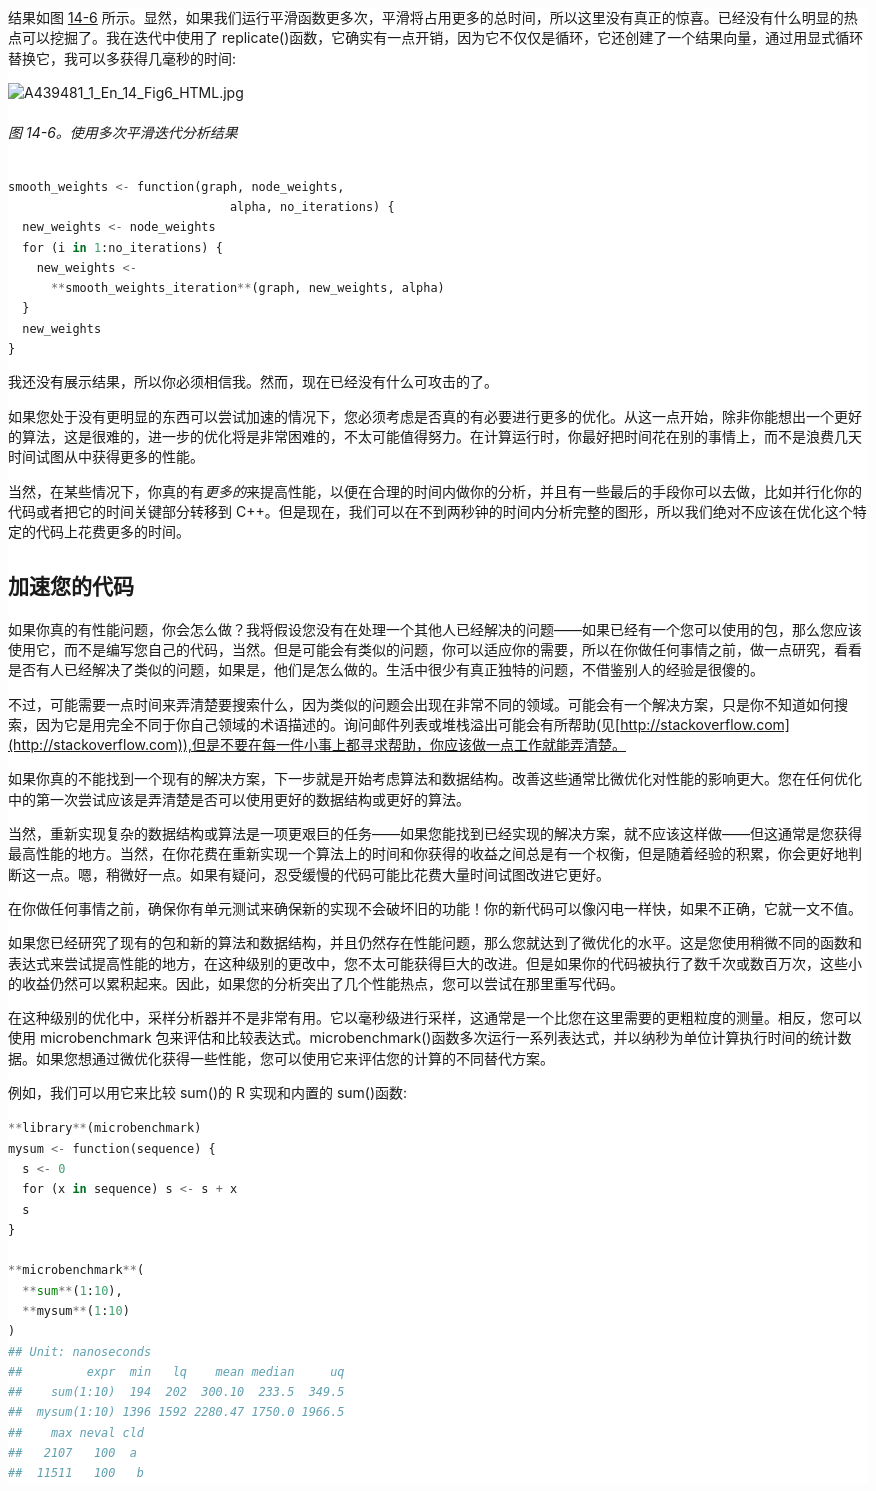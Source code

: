 结果如图 [14-6](#Fig6) 所示。显然，如果我们运行平滑函数更多次，平滑将占用更多的总时间，所以这里没有真正的惊喜。已经没有什么明显的热点可以挖掘了。我在迭代中使用了 replicate()函数，它确实有一点开销，因为它不仅仅是循环，它还创建了一个结果向量，通过用显式循环替换它，我可以多获得几毫秒的时间:

![A439481_1_En_14_Fig6_HTML.jpg](Images/A439481_1_En_14_Fig6_HTML.jpg)

###### 图 14-6。使用多次平滑迭代分析结果

```py
smooth_weights <- function(graph, node_weights,
                               alpha, no_iterations) {
  new_weights <- node_weights
  for (i in 1:no_iterations) {
    new_weights <-
      **smooth_weights_iteration**(graph, new_weights, alpha)
  }
  new_weights
}
```

我还没有展示结果，所以你必须相信我。然而，现在已经没有什么可攻击的了。

如果您处于没有更明显的东西可以尝试加速的情况下，您必须考虑是否真的有必要进行更多的优化。从这一点开始，除非你能想出一个更好的算法，这是很难的，进一步的优化将是非常困难的，不太可能值得努力。在计算运行时，你最好把时间花在别的事情上，而不是浪费几天时间试图从中获得更多的性能。

当然，在某些情况下，你真的有*更多的*来提高性能，以便在合理的时间内做你的分析，并且有一些最后的手段你可以去做，比如并行化你的代码或者把它的时间关键部分转移到 C++。但是现在，我们可以在不到两秒钟的时间内分析完整的图形，所以我们绝对不应该在优化这个特定的代码上花费更多的时间。

## 加速您的代码

如果你真的有性能问题，你会怎么做？我将假设您没有在处理一个其他人已经解决的问题——如果已经有一个您可以使用的包，那么您应该使用它，而不是编写您自己的代码，当然。但是可能会有类似的问题，你可以适应你的需要，所以在你做任何事情之前，做一点研究，看看是否有人已经解决了类似的问题，如果是，他们是怎么做的。生活中很少有真正独特的问题，不借鉴别人的经验是很傻的。

不过，可能需要一点时间来弄清楚要搜索什么，因为类似的问题会出现在非常不同的领域。可能会有一个解决方案，只是你不知道如何搜索，因为它是用完全不同于你自己领域的术语描述的。询问邮件列表或堆栈溢出可能会有所帮助(见[http://stackoverflow.com](http://stackoverflow.com)),但是不要在每一件小事上都寻求帮助，你应该做一点工作就能弄清楚。

如果你真的不能找到一个现有的解决方案，下一步就是开始考虑算法和数据结构。改善这些通常比微优化对性能的影响更大。您在任何优化中的第一次尝试应该是弄清楚是否可以使用更好的数据结构或更好的算法。

当然，重新实现复杂的数据结构或算法是一项更艰巨的任务——如果您能找到已经实现的解决方案，就不应该这样做——但这通常是您获得最高性能的地方。当然，在你花费在重新实现一个算法上的时间和你获得的收益之间总是有一个权衡，但是随着经验的积累，你会更好地判断这一点。嗯，稍微好一点。如果有疑问，忍受缓慢的代码可能比花费大量时间试图改进它更好。

在你做任何事情之前，确保你有单元测试来确保新的实现不会破坏旧的功能！你的新代码可以像闪电一样快，如果不正确，它就一文不值。

如果您已经研究了现有的包和新的算法和数据结构，并且仍然存在性能问题，那么您就达到了微优化的水平。这是您使用稍微不同的函数和表达式来尝试提高性能的地方，在这种级别的更改中，您不太可能获得巨大的改进。但是如果你的代码被执行了数千次或数百万次，这些小的收益仍然可以累积起来。因此，如果您的分析突出了几个性能热点，您可以尝试在那里重写代码。

在这种级别的优化中，采样分析器并不是非常有用。它以毫秒级进行采样，这通常是一个比您在这里需要的更粗粒度的测量。相反，您可以使用 microbenchmark 包来评估和比较表达式。microbenchmark()函数多次运行一系列表达式，并以纳秒为单位计算执行时间的统计数据。如果您想通过微优化获得一些性能，您可以使用它来评估您的计算的不同替代方案。

例如，我们可以用它来比较 sum()的 R 实现和内置的 sum()函数:

```py
**library**(microbenchmark)
mysum <- function(sequence) {
  s <- 0
  for (x in sequence) s <- s + x
  s
}

**microbenchmark**(
  **sum**(1:10),
  **mysum**(1:10)
)
## Unit: nanoseconds
##         expr  min   lq    mean median     uq
##    sum(1:10)  194  202  300.10  233.5  349.5
##  mysum(1:10) 1396 1592 2280.47 1750.0 1966.5
##    max neval cld
##   2107   100  a
##  11511   100   b
```
